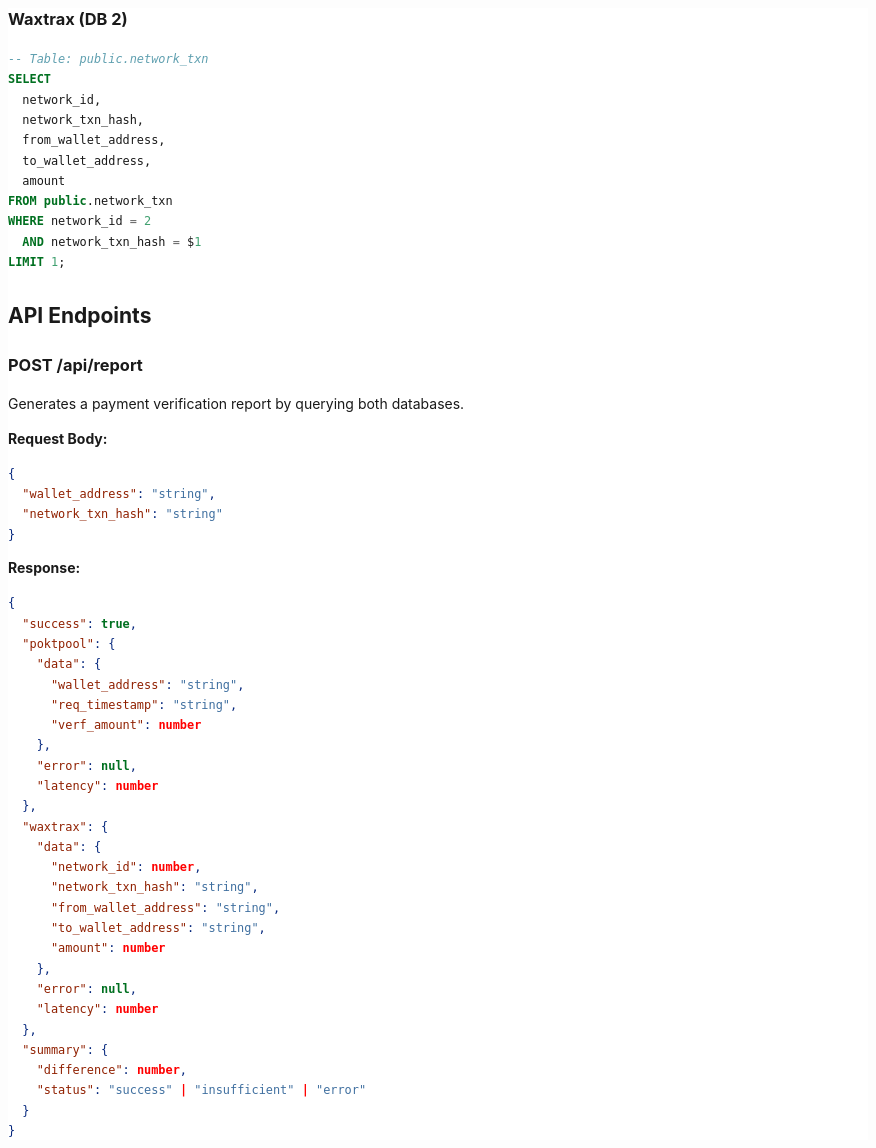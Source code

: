 ### Waxtrax (DB 2)
```sql
-- Table: public.network_txn
SELECT
  network_id,
  network_txn_hash,
  from_wallet_address,
  to_wallet_address,
  amount
FROM public.network_txn
WHERE network_id = 2
  AND network_txn_hash = $1
LIMIT 1;
```

## API Endpoints

### POST /api/report
Generates a payment verification report by querying both databases.

**Request Body:**
```json
{
  "wallet_address": "string",
  "network_txn_hash": "string"
}
```

**Response:**
```json
{
  "success": true,
  "poktpool": {
    "data": {
      "wallet_address": "string",
      "req_timestamp": "string",
      "verf_amount": number
    },
    "error": null,
    "latency": number
  },
  "waxtrax": {
    "data": {
      "network_id": number,
      "network_txn_hash": "string",
      "from_wallet_address": "string",
      "to_wallet_address": "string",
      "amount": number
    },
    "error": null,
    "latency": number
  },
  "summary": {
    "difference": number,
    "status": "success" | "insufficient" | "error"
  }
}
```

